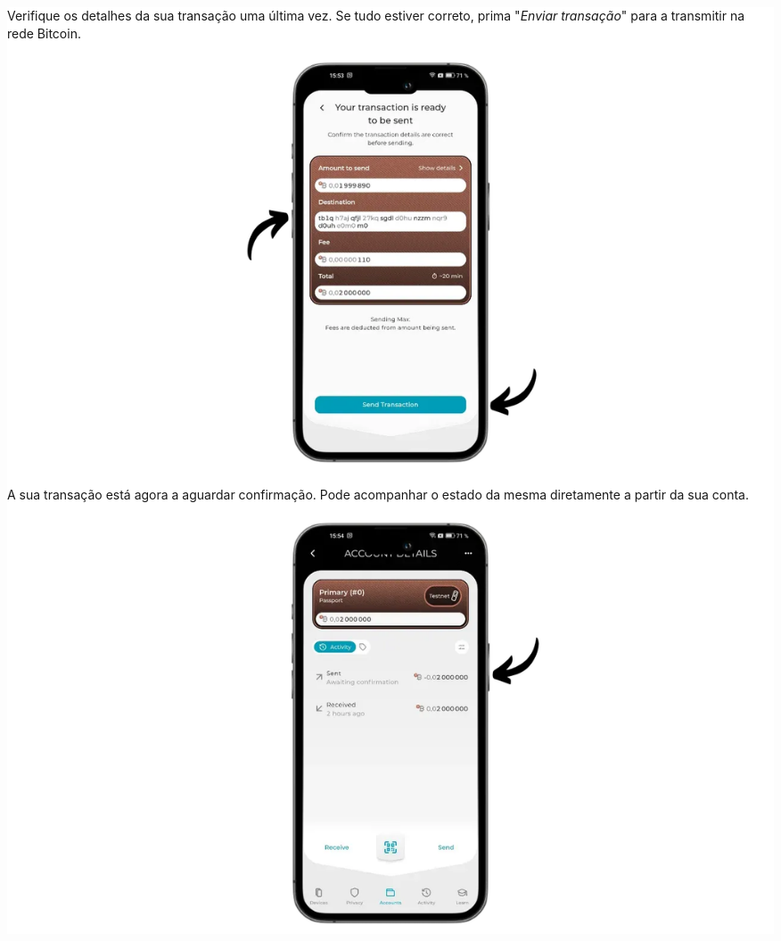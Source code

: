 Verifique os detalhes da sua transação uma última vez. Se tudo estiver correto, prima "*Enviar transação*" para a transmitir na rede Bitcoin.

![Image](assets/fr/92.webp)

A sua transação está agora a aguardar confirmação. Pode acompanhar o estado da mesma diretamente a partir da sua conta.

![Image](assets/fr/93.webp)
